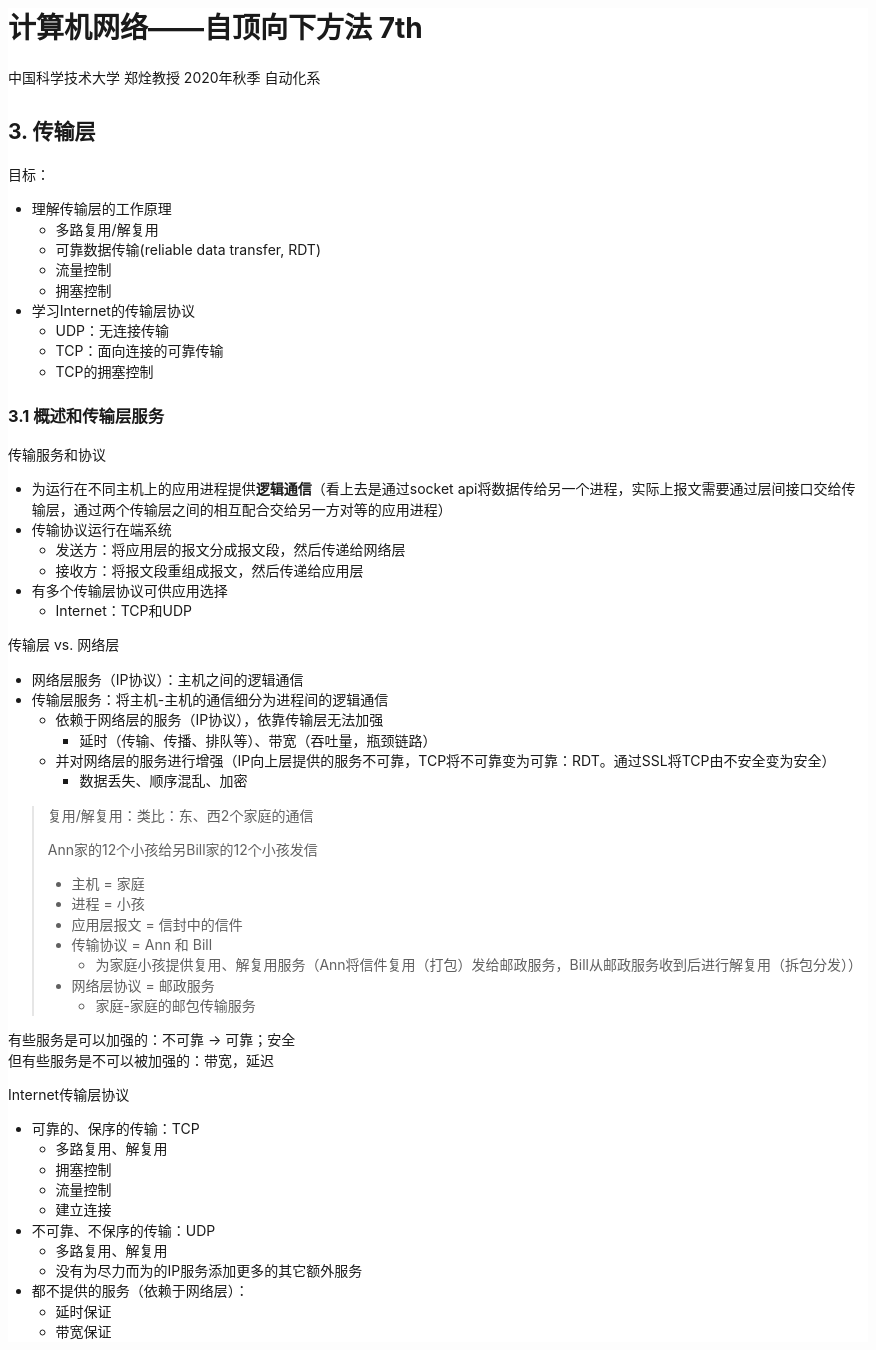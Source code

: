 # 计算机网络——自顶向下方法 7th

中国科学技术大学 郑烇教授 2020年秋季 自动化系

## 3. 传输层

目标：
- 理解传输层的工作原理
    - 多路复用/解复用
    - 可靠数据传输(reliable data transfer, RDT)
    - 流量控制
    - 拥塞控制
- 学习Internet的传输层协议
    - UDP：无连接传输
    - TCP：面向连接的可靠传输
    - TCP的拥塞控制

### 3.1 概述和传输层服务

传输服务和协议
- 为运行在不同主机上的应用进程提供**逻辑通信**（看上去是通过socket api将数据传给另一个进程，实际上报文需要通过层间接口交给传输层，通过两个传输层之间的相互配合交给另一方对等的应用进程）
- 传输协议运行在端系统
    - 发送方：将应用层的报文分成报文段，然后传递给网络层
    - 接收方：将报文段重组成报文，然后传递给应用层
- 有多个传输层协议可供应用选择
    - Internet：TCP和UDP

传输层 vs. 网络层
- 网络层服务（IP协议）：主机之间的逻辑通信
- 传输层服务：将主机-主机的通信细分为进程间的逻辑通信
    - 依赖于网络层的服务（IP协议），依靠传输层无法加强
        - 延时（传输、传播、排队等）、带宽（吞吐量，瓶颈链路）
    - 并对网络层的服务进行增强（IP向上层提供的服务不可靠，TCP将不可靠变为可靠：RDT。通过SSL将TCP由不安全变为安全）
        - 数据丢失、顺序混乱、加密

> 复用/解复用：类比：东、西2个家庭的通信
> 
> Ann家的12个小孩给另Bill家的12个小孩发信
> - 主机 = 家庭
> - 进程 = 小孩
> - 应用层报文 = 信封中的信件
> - 传输协议 = Ann 和 Bill
>     - 为家庭小孩提供复用、解复用服务（Ann将信件复用（打包）发给邮政服务，Bill从邮政服务收到后进行解复用（拆包分发））
> - 网络层协议 = 邮政服务
>     - 家庭-家庭的邮包传输服务

有些服务是可以加强的：不可靠 -> 可靠；安全    
但有些服务是不可以被加强的：带宽，延迟

Internet传输层协议
- 可靠的、保序的传输：TCP
    - 多路复用、解复用
    - 拥塞控制
    - 流量控制
    - 建立连接
- 不可靠、不保序的传输：UDP
    - 多路复用、解复用
    - 没有为尽力而为的IP服务添加更多的其它额外服务
- 都不提供的服务（依赖于网络层）：
    - 延时保证
    - 带宽保证
